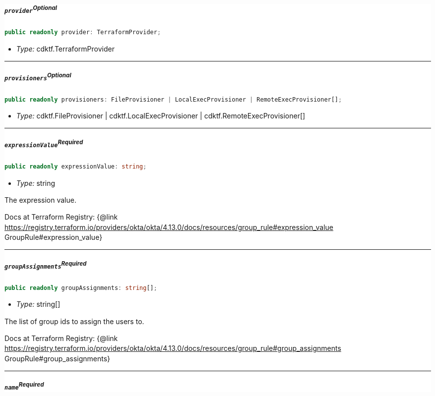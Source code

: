 ##### `provider`<sup>Optional</sup> <a name="provider" id="@cdktf/provider-okta.groupRule.GroupRuleConfig.property.provider"></a>

```typescript
public readonly provider: TerraformProvider;
```

- *Type:* cdktf.TerraformProvider

---

##### `provisioners`<sup>Optional</sup> <a name="provisioners" id="@cdktf/provider-okta.groupRule.GroupRuleConfig.property.provisioners"></a>

```typescript
public readonly provisioners: FileProvisioner | LocalExecProvisioner | RemoteExecProvisioner[];
```

- *Type:* cdktf.FileProvisioner | cdktf.LocalExecProvisioner | cdktf.RemoteExecProvisioner[]

---

##### `expressionValue`<sup>Required</sup> <a name="expressionValue" id="@cdktf/provider-okta.groupRule.GroupRuleConfig.property.expressionValue"></a>

```typescript
public readonly expressionValue: string;
```

- *Type:* string

The expression value.

Docs at Terraform Registry: {@link https://registry.terraform.io/providers/okta/okta/4.13.0/docs/resources/group_rule#expression_value GroupRule#expression_value}

---

##### `groupAssignments`<sup>Required</sup> <a name="groupAssignments" id="@cdktf/provider-okta.groupRule.GroupRuleConfig.property.groupAssignments"></a>

```typescript
public readonly groupAssignments: string[];
```

- *Type:* string[]

The list of group ids to assign the users to.

Docs at Terraform Registry: {@link https://registry.terraform.io/providers/okta/okta/4.13.0/docs/resources/group_rule#group_assignments GroupRule#group_assignments}

---

##### `name`<sup>Required</sup> <a name="name" id="@cdktf/provider-okta.groupRule.GroupRuleConfig.property.name"></a>
